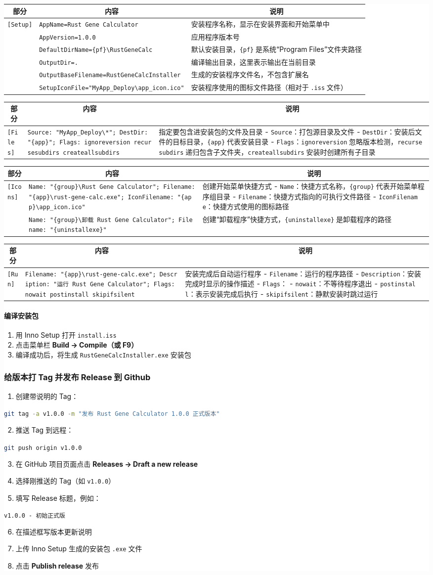 | **部分**  | **内容**                                    | **说明**                                             |
| --------- | ------------------------------------------- | ---------------------------------------------------- |
| `[Setup]` | `AppName=Rust Gene Calculator`              | 安装程序名称，显示在安装界面和开始菜单中             |
|           | `AppVersion=1.0.0`                          | 应用程序版本号                                       |
|           | `DefaultDirName={pf}\RustGeneCalc`          | 默认安装目录，`{pf}` 是系统“Program Files”文件夹路径 |
|           | `OutputDir=.`                               | 编译输出目录，这里表示输出在当前目录                 |
|           | `OutputBaseFilename=RustGeneCalcInstaller`  | 生成的安装程序文件名，不包含扩展名                   |
|           | `SetupIconFile="MyApp_Deploy\app_icon.ico"` | 安装程序使用的图标文件路径（相对于 `.iss` 文件）     |

| **部分**  | **内容**                                                                                           | **说明**                                                                                                                                                                                                                                |
| --------- | -------------------------------------------------------------------------------------------------- | --------------------------------------------------------------------------------------------------------------------------------------------------------------------------------------------------------------------------------------- |
| `[Files]` | `Source: "MyApp_Deploy\*"; DestDir: "{app}"; Flags: ignoreversion recursesubdirs createallsubdirs` | 指定要包含进安装包的文件及目录 - `Source`：打包源目录及文件 - `DestDir`：安装后文件的目标目录，`{app}` 代表安装目录 - `Flags`：`ignoreversion` 忽略版本检测，`recursesubdirs` 递归包含子文件夹，`createallsubdirs` 安装时创建所有子目录 |

| **部分**  | **内容**                                                                                                         | **说明**                                                                                                                                                          |
| --------- | ---------------------------------------------------------------------------------------------------------------- | ----------------------------------------------------------------------------------------------------------------------------------------------------------------- |
| `[Icons]` | `Name: "{group}\Rust Gene Calculator"; Filename: "{app}\rust-gene-calc.exe"; IconFilename: "{app}\app_icon.ico"` | 创建开始菜单快捷方式 - `Name`：快捷方式名称，`{group}` 代表开始菜单程序组目录 - `Filename`：快捷方式指向的可执行文件路径 - `IconFilename`：快捷方式使用的图标路径 |
|           | `Name: "{group}\卸载 Rust Gene Calculator"; Filename: "{uninstallexe}"`                                          | 创建“卸载程序”快捷方式，`{uninstallexe}` 是卸载程序的路径                                                                                                         |

| **部分** | **内容**                                                                                                                 | **说明**                                                                                                                                                                                                         |
| -------- | ------------------------------------------------------------------------------------------------------------------------ | ---------------------------------------------------------------------------------------------------------------------------------------------------------------------------------------------------------------- |
| `[Run]`  | `Filename: "{app}\rust-gene-calc.exe"; Description: "运行 Rust Gene Calculator"; Flags: nowait postinstall skipifsilent` | 安装完成后自动运行程序 - `Filename`：运行的程序路径 - `Description`：安装完成时显示的操作描述 - `Flags`：  - `nowait`：不等待程序退出  - `postinstall`：表示安装完成后执行  - `skipifsilent`：静默安装时跳过运行 |

#### 编译安装包

1. 用 Inno Setup 打开 `install.iss`
2. 点击菜单栏 **Build → Compile（或 F9）**
3. 编译成功后，将生成 `RustGeneCalcInstaller.exe` 安装包

### 给版本打 Tag 并发布 Release 到 Github

1. 创建带说明的 Tag：

```bash
git tag -a v1.0.0 -m "发布 Rust Gene Calculator 1.0.0 正式版本"
```

2. 推送 Tag 到远程：

```bash
git push origin v1.0.0
```

3. 在 GitHub 项目页面点击 **Releases → Draft a new release**

4. 选择刚推送的 Tag（如 `v1.0.0`）

5. 填写 Release 标题，例如：

```txt
v1.0.0 - 初始正式版
```

6. 在描述框写版本更新说明

7. 上传 Inno Setup 生成的安装包 `.exe` 文件

8. 点击 **Publish release** 发布
